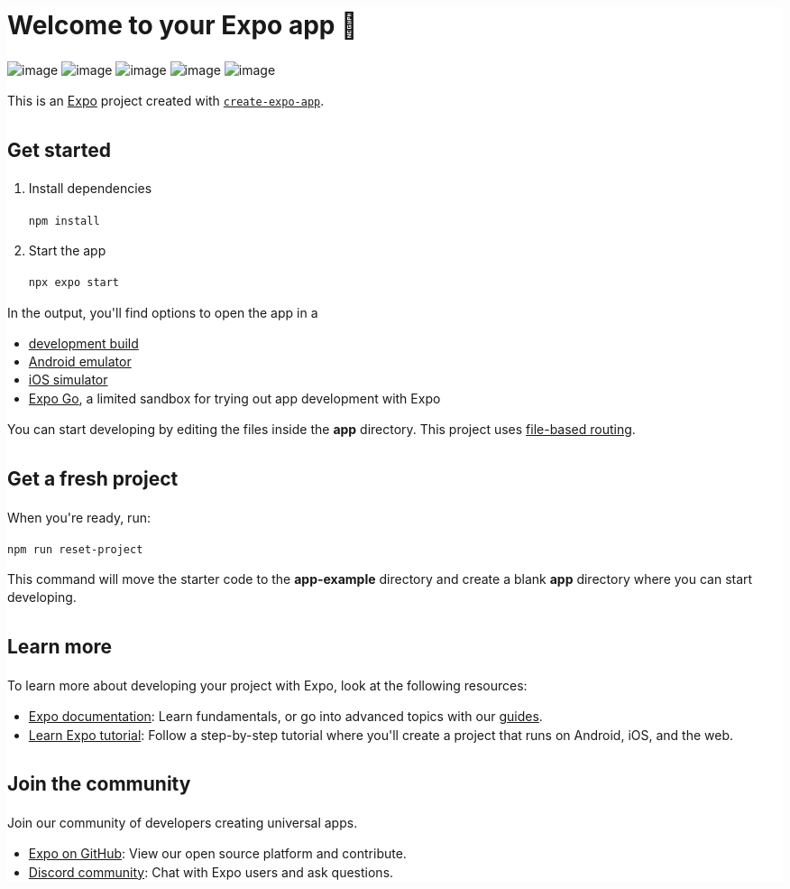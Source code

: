 # Welcome to your Expo app 👋
<img width="1906" height="760" alt="image" src="https://github.com/user-attachments/assets/f758d2d5-912e-4bc2-8918-e2afafcb9246" />
<img width="1894" height="821" alt="image" src="https://github.com/user-attachments/assets/aa26d916-3566-4747-88ae-1cc9b0375a32" />
<img width="1897" height="520" alt="image" src="https://github.com/user-attachments/assets/0e7599bf-ea67-461c-82fa-f50ba61ba338" />
<img width="1900" height="756" alt="image" src="https://github.com/user-attachments/assets/d2c17dca-b577-47f4-93c6-0259a16d68dc" />
<img width="1889" height="404" alt="image" src="https://github.com/user-attachments/assets/876b1935-e78d-437c-a8d1-98e119500c71" />





This is an [Expo](https://expo.dev) project created with [`create-expo-app`](https://www.npmjs.com/package/create-expo-app).

## Get started

1. Install dependencies

   ```bash
   npm install
   ```

2. Start the app

   ```bash
   npx expo start
   ```

In the output, you'll find options to open the app in a

- [development build](https://docs.expo.dev/develop/development-builds/introduction/)
- [Android emulator](https://docs.expo.dev/workflow/android-studio-emulator/)
- [iOS simulator](https://docs.expo.dev/workflow/ios-simulator/)
- [Expo Go](https://expo.dev/go), a limited sandbox for trying out app development with Expo

You can start developing by editing the files inside the **app** directory. This project uses [file-based routing](https://docs.expo.dev/router/introduction).

## Get a fresh project

When you're ready, run:

```bash
npm run reset-project
```

This command will move the starter code to the **app-example** directory and create a blank **app** directory where you can start developing.

## Learn more

To learn more about developing your project with Expo, look at the following resources:

- [Expo documentation](https://docs.expo.dev/): Learn fundamentals, or go into advanced topics with our [guides](https://docs.expo.dev/guides).
- [Learn Expo tutorial](https://docs.expo.dev/tutorial/introduction/): Follow a step-by-step tutorial where you'll create a project that runs on Android, iOS, and the web.

## Join the community

Join our community of developers creating universal apps.

- [Expo on GitHub](https://github.com/expo/expo): View our open source platform and contribute.
- [Discord community](https://chat.expo.dev): Chat with Expo users and ask questions.
